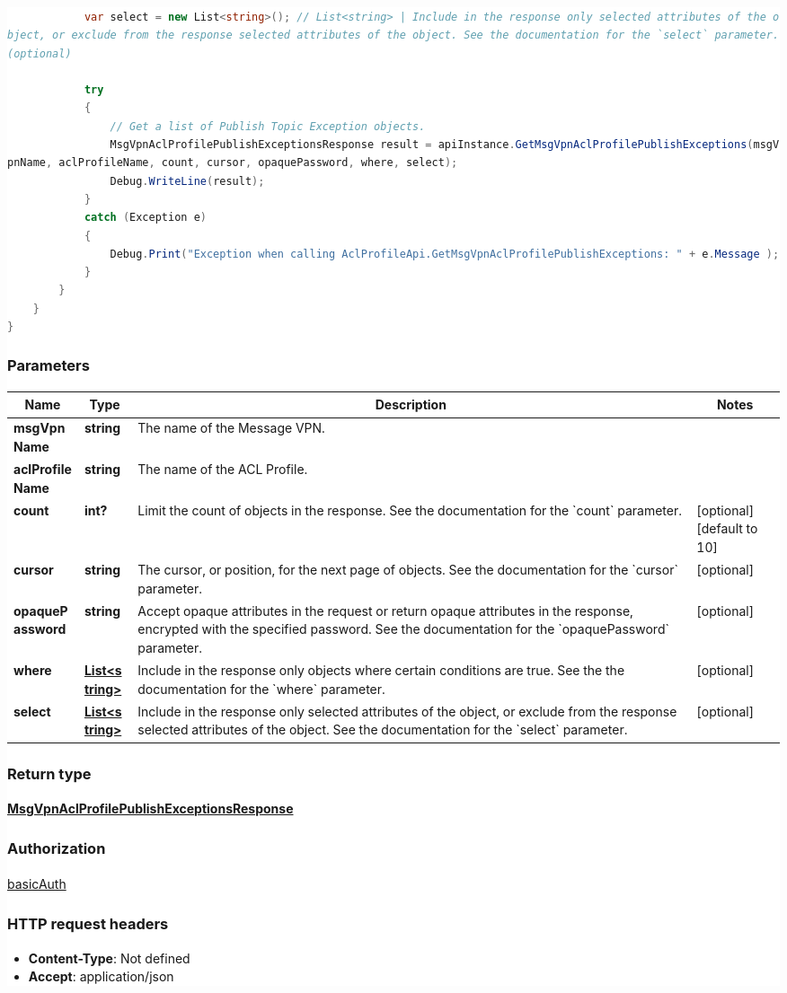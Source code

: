 ```csharp
            var select = new List<string>(); // List<string> | Include in the response only selected attributes of the object, or exclude from the response selected attributes of the object. See the documentation for the `select` parameter. (optional) 

            try
            {
                // Get a list of Publish Topic Exception objects.
                MsgVpnAclProfilePublishExceptionsResponse result = apiInstance.GetMsgVpnAclProfilePublishExceptions(msgVpnName, aclProfileName, count, cursor, opaquePassword, where, select);
                Debug.WriteLine(result);
            }
            catch (Exception e)
            {
                Debug.Print("Exception when calling AclProfileApi.GetMsgVpnAclProfilePublishExceptions: " + e.Message );
            }
        }
    }
}
```

### Parameters

Name | Type | Description  | Notes
------------- | ------------- | ------------- | -------------
 **msgVpnName** | **string**| The name of the Message VPN. | 
 **aclProfileName** | **string**| The name of the ACL Profile. | 
 **count** | **int?**| Limit the count of objects in the response. See the documentation for the &#x60;count&#x60; parameter. | [optional] [default to 10]
 **cursor** | **string**| The cursor, or position, for the next page of objects. See the documentation for the &#x60;cursor&#x60; parameter. | [optional] 
 **opaquePassword** | **string**| Accept opaque attributes in the request or return opaque attributes in the response, encrypted with the specified password. See the documentation for the &#x60;opaquePassword&#x60; parameter. | [optional] 
 **where** | [**List&lt;string&gt;**](string.md)| Include in the response only objects where certain conditions are true. See the the documentation for the &#x60;where&#x60; parameter. | [optional] 
 **select** | [**List&lt;string&gt;**](string.md)| Include in the response only selected attributes of the object, or exclude from the response selected attributes of the object. See the documentation for the &#x60;select&#x60; parameter. | [optional] 

### Return type

[**MsgVpnAclProfilePublishExceptionsResponse**](MsgVpnAclProfilePublishExceptionsResponse.md)

### Authorization

[basicAuth](../README.md#basicAuth)

### HTTP request headers

 - **Content-Type**: Not defined
 - **Accept**: application/json
